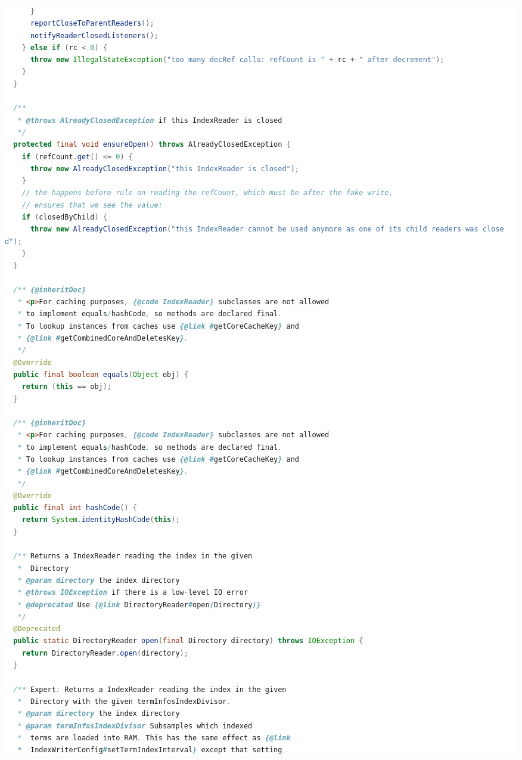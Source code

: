 ```java
      }
      reportCloseToParentReaders();
      notifyReaderClosedListeners();
    } else if (rc < 0) {
      throw new IllegalStateException("too many decRef calls: refCount is " + rc + " after decrement");
    }
  }
  
  /**
   * @throws AlreadyClosedException if this IndexReader is closed
   */
  protected final void ensureOpen() throws AlreadyClosedException {
    if (refCount.get() <= 0) {
      throw new AlreadyClosedException("this IndexReader is closed");
    }
    // the happens before rule on reading the refCount, which must be after the fake write,
    // ensures that we see the value:
    if (closedByChild) {
      throw new AlreadyClosedException("this IndexReader cannot be used anymore as one of its child readers was closed");
    }
  }
  
  /** {@inheritDoc}
   * <p>For caching purposes, {@code IndexReader} subclasses are not allowed
   * to implement equals/hashCode, so methods are declared final.
   * To lookup instances from caches use {@link #getCoreCacheKey} and 
   * {@link #getCombinedCoreAndDeletesKey}.
   */
  @Override
  public final boolean equals(Object obj) {
    return (this == obj);
  }
  
  /** {@inheritDoc}
   * <p>For caching purposes, {@code IndexReader} subclasses are not allowed
   * to implement equals/hashCode, so methods are declared final.
   * To lookup instances from caches use {@link #getCoreCacheKey} and 
   * {@link #getCombinedCoreAndDeletesKey}.
   */
  @Override
  public final int hashCode() {
    return System.identityHashCode(this);
  }
  
  /** Returns a IndexReader reading the index in the given
   *  Directory
   * @param directory the index directory
   * @throws IOException if there is a low-level IO error
   * @deprecated Use {@link DirectoryReader#open(Directory)}
   */
  @Deprecated
  public static DirectoryReader open(final Directory directory) throws IOException {
    return DirectoryReader.open(directory);
  }
  
  /** Expert: Returns a IndexReader reading the index in the given
   *  Directory with the given termInfosIndexDivisor.
   * @param directory the index directory
   * @param termInfosIndexDivisor Subsamples which indexed
   *  terms are loaded into RAM. This has the same effect as {@link
   *  IndexWriterConfig#setTermIndexInterval} except that setting
```